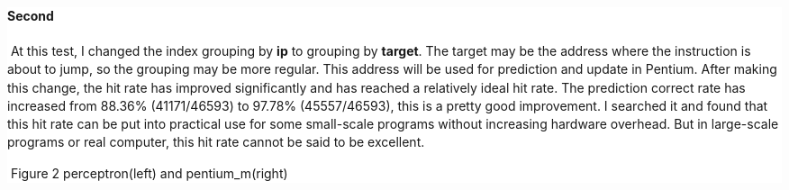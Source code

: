 #### Second

​		At this test, I changed the index grouping by **ip** to grouping by **target**. The target may be the address where the instruction is about to jump, so the grouping may be more regular. This address will be used for prediction and update in Pentium. After making this change, the hit rate has improved significantly and has reached a relatively ideal hit rate. The prediction correct rate has increased from 88.36% (41171/46593) to 97.78% (45557/46593), this is a pretty good improvement. I searched it and found that this hit rate can be put into practical use for some small-scale programs without increasing hardware overhead. But in large-scale programs or real computer, this hit rate cannot be said to be excellent.

​											Figure 2 perceptron(left) and pentium_m(right)
